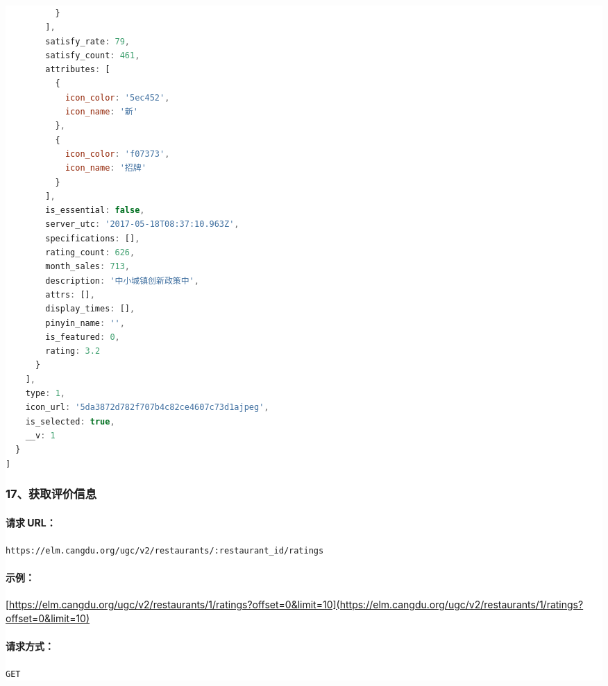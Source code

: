 ```javascript
          }
        ],
        satisfy_rate: 79,
        satisfy_count: 461,
        attributes: [
          {
            icon_color: '5ec452',
            icon_name: '新'
          },
          {
            icon_color: 'f07373',
            icon_name: '招牌'
          }
        ],
        is_essential: false,
        server_utc: '2017-05-18T08:37:10.963Z',
        specifications: [],
        rating_count: 626,
        month_sales: 713,
        description: '中小城镇创新政策中',
        attrs: [],
        display_times: [],
        pinyin_name: '',
        is_featured: 0,
        rating: 3.2
      }
    ],
    type: 1,
    icon_url: '5da3872d782f707b4c82ce4607c73d1ajpeg',
    is_selected: true,
    __v: 1
  }
]
```

### 17、获取评价信息

#### 请求 URL：

```
https://elm.cangdu.org/ugc/v2/restaurants/:restaurant_id/ratings
```

#### 示例：

[https://elm.cangdu.org/ugc/v2/restaurants/1/ratings?offset=0&limit=10](https://elm.cangdu.org/ugc/v2/restaurants/1/ratings?offset=0&limit=10)

#### 请求方式：

```
GET
```

